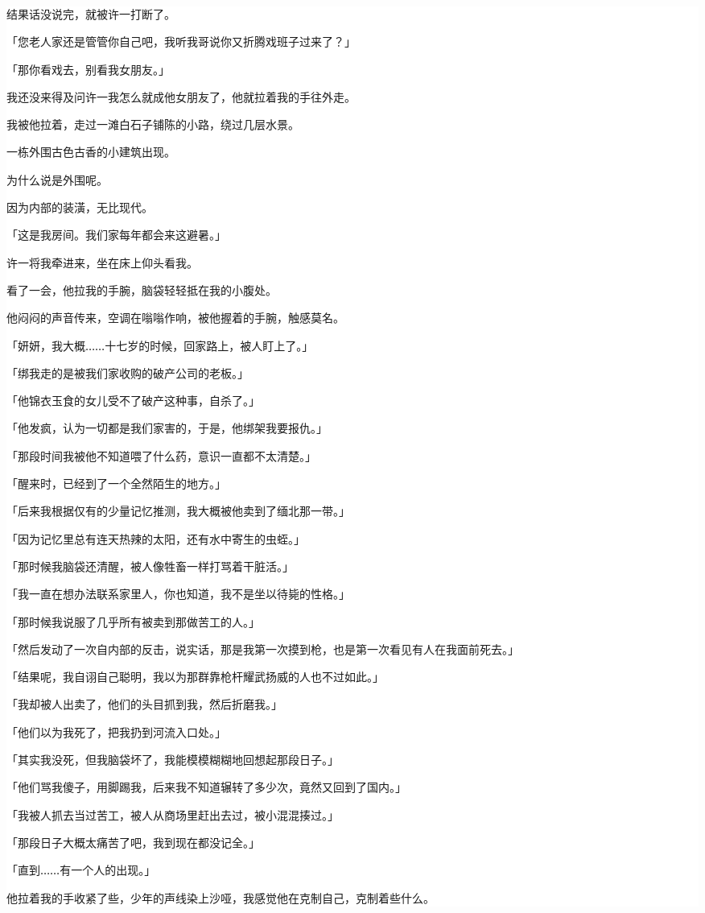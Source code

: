 结果话没说完，就被许一打断了。

「您老人家还是管管你自己吧，我听我哥说你又折腾戏班子过来了？」

「那你看戏去，别看我女朋友。」

我还没来得及问许一我怎么就成他女朋友了，他就拉着我的手往外走。

我被他拉着，走过一滩白石子铺陈的小路，绕过几层水景。

一栋外围古色古香的小建筑出现。

为什么说是外围呢。

因为内部的装潢，无比现代。

「这是我房间。我们家每年都会来这避暑。」

许一将我牵进来，坐在床上仰头看我。

看了一会，他拉我的手腕，脑袋轻轻抵在我的小腹处。

他闷闷的声音传来，空调在嗡嗡作响，被他握着的手腕，触感莫名。

「妍妍，我大概……十七岁的时候，回家路上，被人盯上了。」

「绑我走的是被我们家收购的破产公司的老板。」

「他锦衣玉食的女儿受不了破产这种事，自杀了。」

「他发疯，认为一切都是我们家害的，于是，他绑架我要报仇。」

「那段时间我被他不知道喂了什么药，意识一直都不太清楚。」

「醒来时，已经到了一个全然陌生的地方。」

「后来我根据仅有的少量记忆推测，我大概被他卖到了缅北那一带。」

「因为记忆里总有连天热辣的太阳，还有水中寄生的虫蛭。」

「那时候我脑袋还清醒，被人像牲畜一样打骂着干脏活。」

「我一直在想办法联系家里人，你也知道，我不是坐以待毙的性格。」

「那时候我说服了几乎所有被卖到那做苦工的人。」

「然后发动了一次自内部的反击，说实话，那是我第一次摸到枪，也是第一次看见有人在我面前死去。」

「结果呢，我自诩自己聪明，我以为那群靠枪杆耀武扬威的人也不过如此。」

「我却被人出卖了，他们的头目抓到我，然后折磨我。」

「他们以为我死了，把我扔到河流入口处。」

「其实我没死，但我脑袋坏了，我能模模糊糊地回想起那段日子。」

「他们骂我傻子，用脚踢我，后来我不知道辗转了多少次，竟然又回到了国内。」

「我被人抓去当过苦工，被人从商场里赶出去过，被小混混揍过。」

「那段日子大概太痛苦了吧，我到现在都没记全。」

「直到……有一个人的出现。」

他拉着我的手收紧了些，少年的声线染上沙哑，我感觉他在克制自己，克制着些什么。
